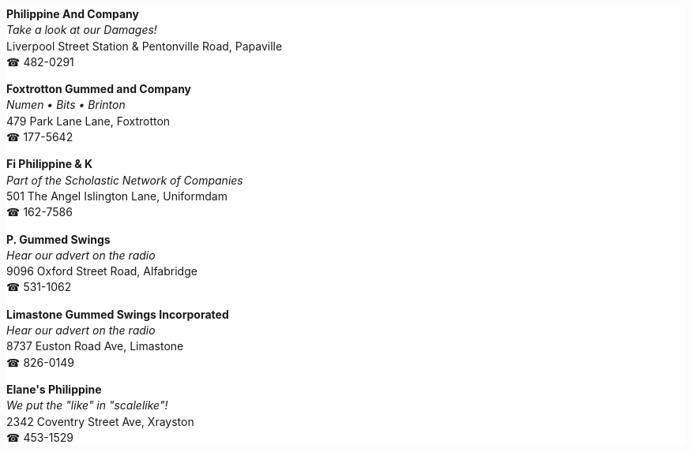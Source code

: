 **Philippine And Company**  
_Take a look at our Damages!_  
Liverpool Street Station & Pentonville Road, Papaville  
☎ 482-0291

**Foxtrotton Gummed and Company**  
_Numen • Bits • Brinton_  
479 Park Lane Lane, Foxtrotton  
☎ 177-5642

**Fi Philippine & K**  
_Part of the Scholastic Network of Companies_  
501 The Angel Islington Lane, Uniformdam  
☎ 162-7586

**P. Gummed Swings**  
_Hear our advert on the radio_  
9096 Oxford Street Road, Alfabridge  
☎ 531-1062

**Limastone Gummed Swings Incorporated**  
_Hear our advert on the radio_  
8737 Euston Road Ave, Limastone  
☎ 826-0149

**Elane's Philippine**  
_We put the "like" in "scalelike"!_  
2342 Coventry Street Ave, Xrayston  
☎ 453-1529

